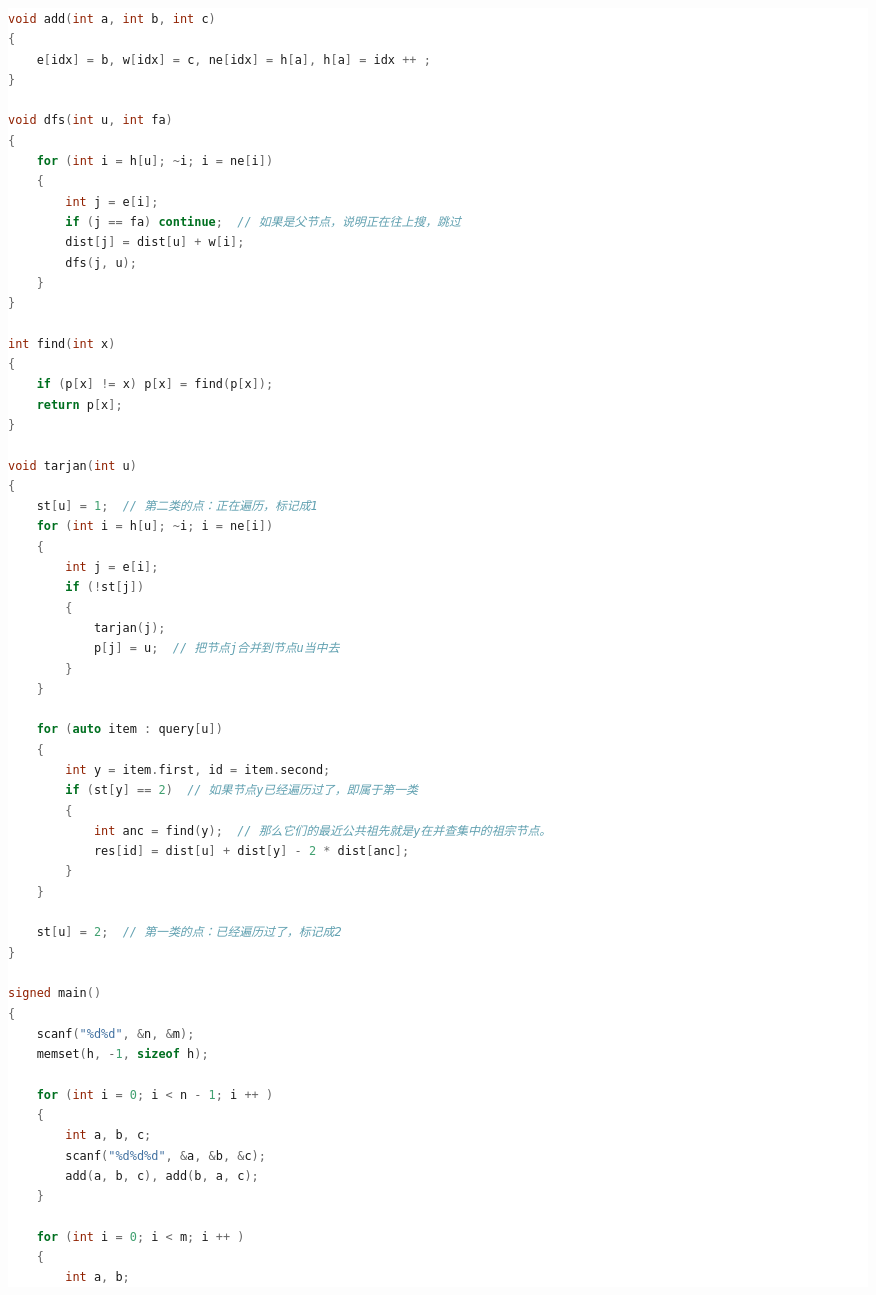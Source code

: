 ```c++
void add(int a, int b, int c)
{
    e[idx] = b, w[idx] = c, ne[idx] = h[a], h[a] = idx ++ ;
}

void dfs(int u, int fa)
{
    for (int i = h[u]; ~i; i = ne[i])
    {
        int j = e[i];
        if (j == fa) continue;  // 如果是父节点，说明正在往上搜，跳过
        dist[j] = dist[u] + w[i];
        dfs(j, u);
    }
}

int find(int x)
{
    if (p[x] != x) p[x] = find(p[x]);
    return p[x];
}

void tarjan(int u)
{
    st[u] = 1;  // 第二类的点：正在遍历，标记成1
    for (int i = h[u]; ~i; i = ne[i])
    {
        int j = e[i];
        if (!st[j])
        {
            tarjan(j);
            p[j] = u;  // 把节点j合并到节点u当中去
        }
    }

    for (auto item : query[u])
    {
        int y = item.first, id = item.second;
        if (st[y] == 2)  // 如果节点y已经遍历过了，即属于第一类
        {
            int anc = find(y);  // 那么它们的最近公共祖先就是y在并查集中的祖宗节点。
            res[id] = dist[u] + dist[y] - 2 * dist[anc];
        }
    }

    st[u] = 2;  // 第一类的点：已经遍历过了，标记成2
}

signed main()
{
    scanf("%d%d", &n, &m);
    memset(h, -1, sizeof h);

    for (int i = 0; i < n - 1; i ++ )
    {
        int a, b, c;
        scanf("%d%d%d", &a, &b, &c);
        add(a, b, c), add(b, a, c);
    }

    for (int i = 0; i < m; i ++ )
    {
        int a, b;
```